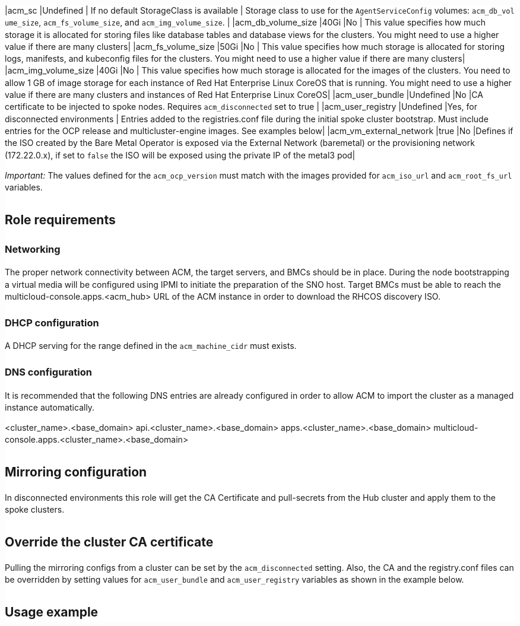 |acm_sc                                  |Undefined                       | If no default StorageClass is available | Storage class to use for the `AgentServiceConfig` volumes: `acm_db_volume_size`, `acm_fs_volume_size`, and `acm_img_volume_size`. |
|acm_db_volume_size                      |40Gi                           |No           | This value specifies how much storage it is allocated for storing files like database tables and database views for the clusters. You might need to use a higher value if there are many clusters|
|acm_fs_volume_size                      |50Gi                           |No           | This value specifies how much storage is allocated for storing logs, manifests, and kubeconfig files for the clusters. You might need to use a higher value if there are many clusters|
|acm_img_volume_size                     |40Gi                           |No           | This value specifies how much storage is allocated for the images of the clusters. You need to allow 1 GB of image storage for each instance of Red Hat Enterprise Linux CoreOS that is running. You might need to use a higher value if there are many clusters and instances of Red Hat Enterprise Linux CoreOS|
|acm_user_bundle                         |Undefined                      |No           |CA certificate to be injected to spoke nodes. Requires `acm_disconnected` set to true |
|acm_user_registry                       |Undefined                      |Yes, for disconnected environments | Entries added to the registries.conf file during the initial spoke cluster bootstrap. Must include entries for the OCP release and multicluster-engine images. See examples below|
|acm_vm_external_network                 |true                           |No           |Defines if the ISO created by the Bare Metal Operator is exposed via the External Network (baremetal) or the provisioning network (172.22.0.x), if set to `false` the ISO will be exposed using the private IP of the metal3 pod|

*Important:* The values defined for the `acm_ocp_version` must match with the images provided for `acm_iso_url` and `acm_root_fs_url` variables.

## Role requirements

### Networking

The proper network connectivity between ACM, the target servers, and BMCs should be in place. During the node bootstrapping a virtual media will be configured using IPMI to initiate the preparation of the SNO host. Target BMCs must be able to reach the multicloud-console.apps.<acm_hub> URL of the ACM instance in order to download the RHCOS discovery ISO.

### DHCP configuration

A DHCP serving for the range defined in the `acm_machine_cidr` must exists.

### DNS configuration

It is recommended that the following DNS entries are already configured in order to allow ACM to import the cluster as a managed instance automatically.

<cluster_name>.<base_domain>
api.<cluster_name>.<base_domain>
apps.<cluster_name>.<base_domain>
multicloud-console.apps.<cluster_name>.<base_domain>

## Mirroring configuration

In disconnected environments this role will get the CA Certificate and pull-secrets from the Hub cluster and apply them to the spoke clusters.

## Override the cluster CA certificate

Pulling the mirroring configs from a cluster can be set by the `acm_disconnected` setting. Also, the CA and the registry.conf files can be overridden by setting values for `acm_user_bundle` and `acm_user_registry` variables as shown in the example below.

## Usage example
